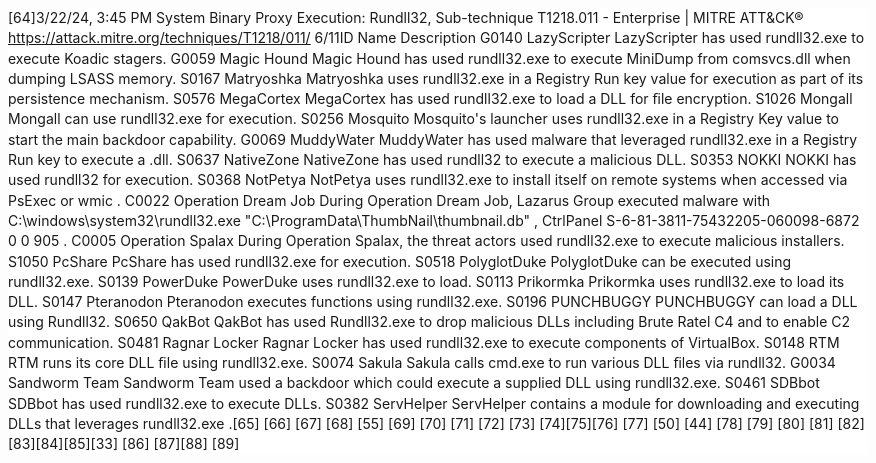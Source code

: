 [64]3/22/24, 3:45 PM System Binary Proxy Execution: Rundll32, Sub-technique T1218.011 - Enterprise | MITRE ATT&CK®
https://attack.mitre.org/techniques/T1218/011/ 6/11ID Name Description
G0140 LazyScripter LazyScripter has used rundll32.exe to execute Koadic stagers.
G0059 Magic Hound Magic Hound has used rundll32.exe to execute MiniDump from comsvcs.dll when dumping LSASS
memory.
S0167 Matryoshka Matryoshka uses rundll32.exe in a Registry Run key value for execution as part of its persistence
mechanism.
S0576 MegaCortex MegaCortex has used rundll32.exe to load a DLL for ﬁle encryption.
S1026 Mongall Mongall can use rundll32.exe for execution.
S0256 Mosquito Mosquito's launcher uses rundll32.exe in a Registry Key value to start the main backdoor capability.
G0069 MuddyWater MuddyWater has used malware that leveraged rundll32.exe in a Registry Run key to execute a .dll.
S0637 NativeZone NativeZone has used rundll32 to execute a malicious DLL.
S0353 NOKKI NOKKI has used rundll32 for execution.
S0368 NotPetya NotPetya uses rundll32.exe to install itself on remote systems when accessed via PsExec or
wmic .
C0022 Operation Dream Job During Operation Dream Job, Lazarus Group executed malware with
C:\\windows\system32\rundll32.exe "C:\ProgramData\ThumbNail\thumbnail.db" ,
CtrlPanel S-6-81-3811-75432205-060098-6872 0 0 905 .
C0005 Operation Spalax During Operation Spalax, the threat actors used rundll32.exe to execute malicious installers.
S1050 PcShare PcShare has used rundll32.exe for execution.
S0518 PolyglotDuke PolyglotDuke can be executed using rundll32.exe.
S0139 PowerDuke PowerDuke uses rundll32.exe to load.
S0113 Prikormka Prikormka uses rundll32.exe to load its DLL.
S0147 Pteranodon Pteranodon executes functions using rundll32.exe.
S0196 PUNCHBUGGY PUNCHBUGGY can load a DLL using Rundll32.
S0650 QakBot QakBot has used Rundll32.exe to drop malicious DLLs including Brute Ratel C4 and to enable C2
communication.
S0481 Ragnar Locker Ragnar Locker has used rundll32.exe to execute components of VirtualBox.
S0148 RTM RTM runs its core DLL ﬁle using rundll32.exe.
S0074 Sakula Sakula calls cmd.exe to run various DLL ﬁles via rundll32.
G0034 Sandworm Team Sandworm Team used a backdoor which could execute a supplied DLL using rundll32.exe.
S0461 SDBbot SDBbot has used rundll32.exe to execute DLLs.
S0382 ServHelper ServHelper contains a module for downloading and executing DLLs that leverages rundll32.exe .[65]
[66]
[67]
[68]
[55]
[69]
[70]
[71]
[72]
[73]
[74][75][76]
[77]
[50]
[44]
[78]
[79]
[80]
[81]
[82][83][84][85][33]
[86]
[87][88]
[89]